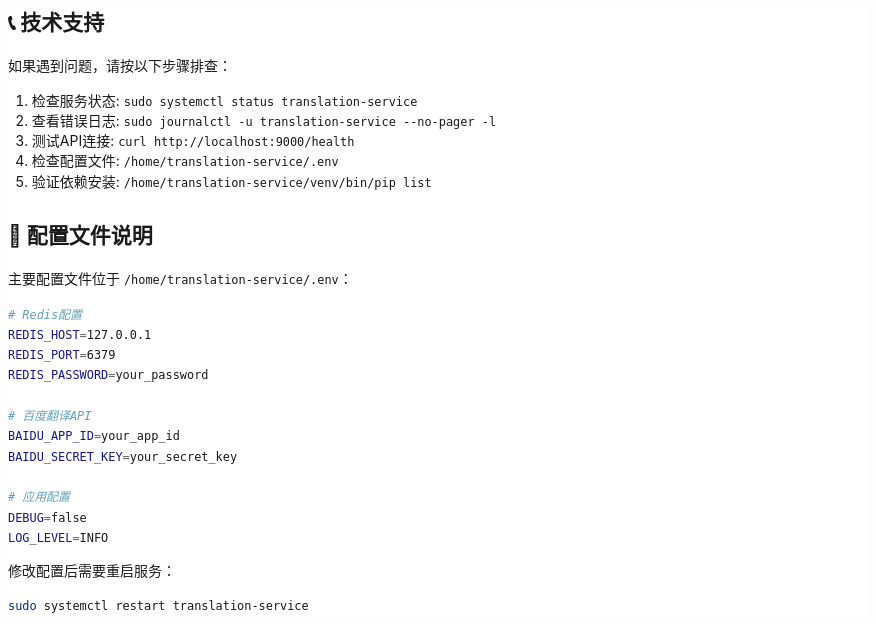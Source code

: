 ## 📞 技术支持

如果遇到问题，请按以下步骤排查：

1. 检查服务状态: `sudo systemctl status translation-service`
2. 查看错误日志: `sudo journalctl -u translation-service --no-pager -l`
3. 测试API连接: `curl http://localhost:9000/health`
4. 检查配置文件: `/home/translation-service/.env`
5. 验证依赖安装: `/home/translation-service/venv/bin/pip list`

## 📝 配置文件说明

主要配置文件位于 `/home/translation-service/.env`：

```bash
# Redis配置
REDIS_HOST=127.0.0.1
REDIS_PORT=6379
REDIS_PASSWORD=your_password

# 百度翻译API
BAIDU_APP_ID=your_app_id
BAIDU_SECRET_KEY=your_secret_key

# 应用配置
DEBUG=false
LOG_LEVEL=INFO
```

修改配置后需要重启服务：
```bash
sudo systemctl restart translation-service
```
